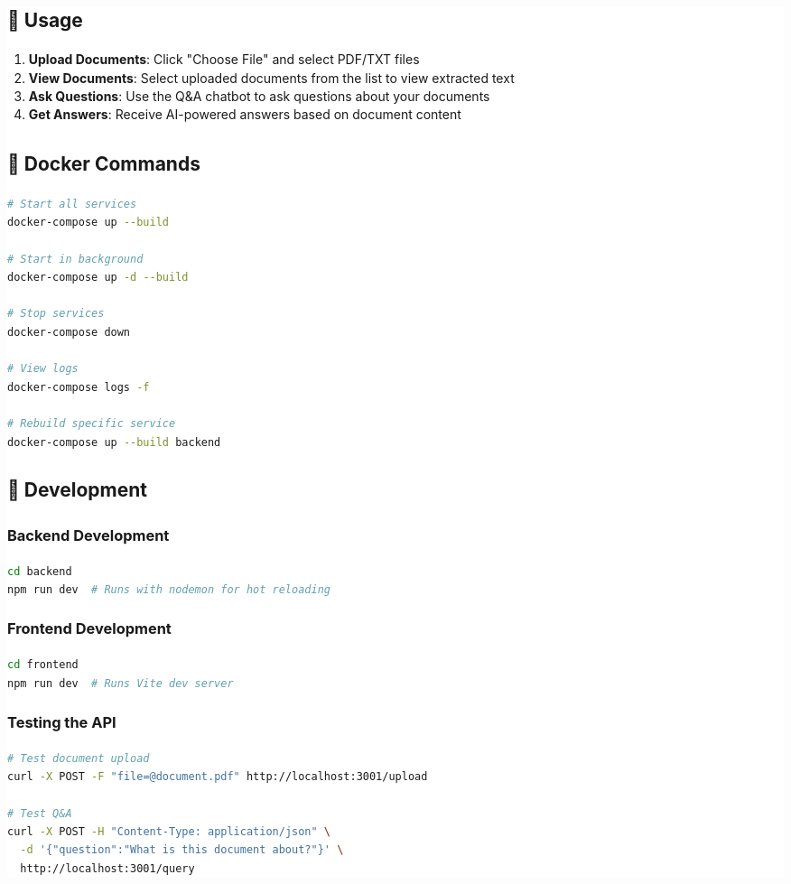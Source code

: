 ## 🎯 Usage

1. **Upload Documents**: Click "Choose File" and select PDF/TXT files
2. **View Documents**: Select uploaded documents from the list to view extracted text
3. **Ask Questions**: Use the Q&A chatbot to ask questions about your documents
4. **Get Answers**: Receive AI-powered answers based on document content

## 🐳 Docker Commands

```bash
# Start all services
docker-compose up --build

# Start in background
docker-compose up -d --build

# Stop services
docker-compose down

# View logs
docker-compose logs -f

# Rebuild specific service
docker-compose up --build backend
```

## 🔧 Development

### Backend Development
```bash
cd backend
npm run dev  # Runs with nodemon for hot reloading
```

### Frontend Development
```bash
cd frontend
npm run dev  # Runs Vite dev server
```

### Testing the API
```bash
# Test document upload
curl -X POST -F "file=@document.pdf" http://localhost:3001/upload

# Test Q&A
curl -X POST -H "Content-Type: application/json" \
  -d '{"question":"What is this document about?"}' \
  http://localhost:3001/query
```
